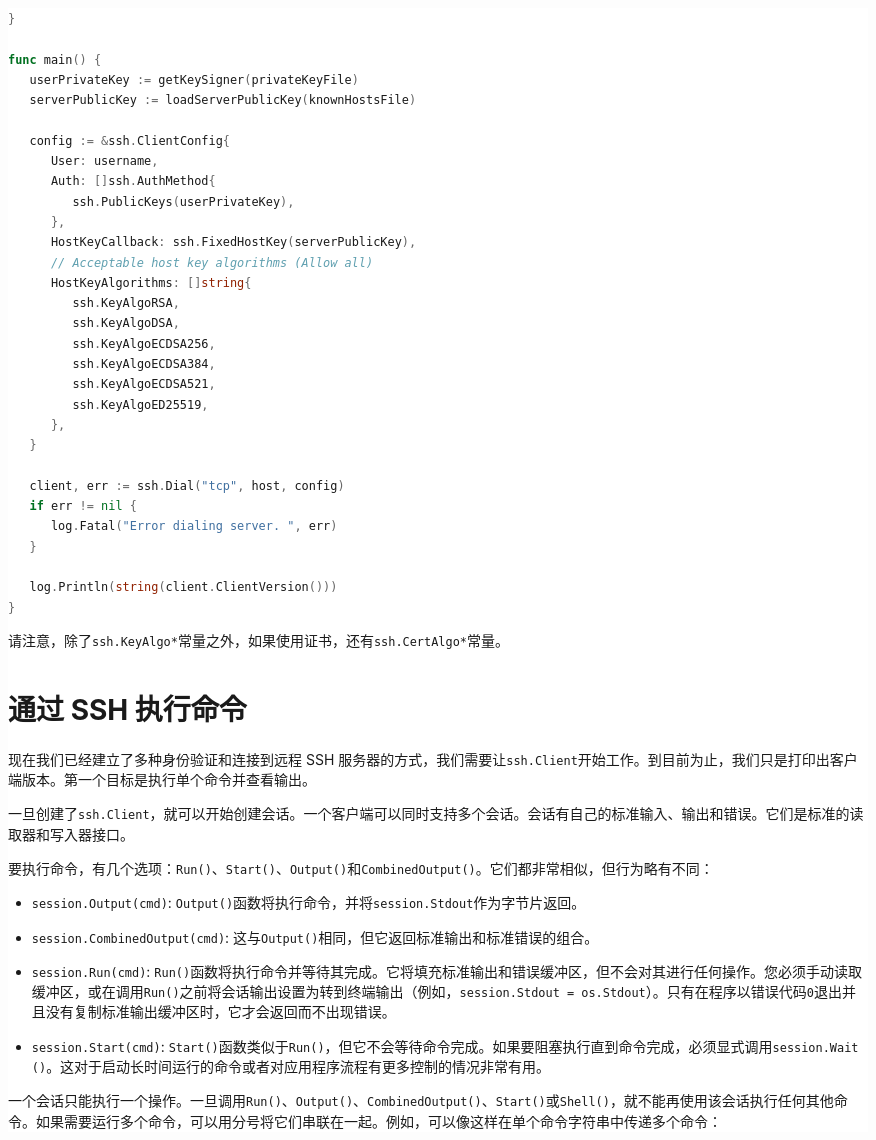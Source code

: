 ```go
}

func main() {
   userPrivateKey := getKeySigner(privateKeyFile)
   serverPublicKey := loadServerPublicKey(knownHostsFile)

   config := &ssh.ClientConfig{
      User: username,
      Auth: []ssh.AuthMethod{
         ssh.PublicKeys(userPrivateKey),
      },
      HostKeyCallback: ssh.FixedHostKey(serverPublicKey),
      // Acceptable host key algorithms (Allow all)
      HostKeyAlgorithms: []string{
         ssh.KeyAlgoRSA,
         ssh.KeyAlgoDSA,
         ssh.KeyAlgoECDSA256,
         ssh.KeyAlgoECDSA384,
         ssh.KeyAlgoECDSA521,
         ssh.KeyAlgoED25519,
      },
   }

   client, err := ssh.Dial("tcp", host, config)
   if err != nil {
      log.Fatal("Error dialing server. ", err)
   }

   log.Println(string(client.ClientVersion()))
} 
```

请注意，除了`ssh.KeyAlgo*`常量之外，如果使用证书，还有`ssh.CertAlgo*`常量。

# 通过 SSH 执行命令

现在我们已经建立了多种身份验证和连接到远程 SSH 服务器的方式，我们需要让`ssh.Client`开始工作。到目前为止，我们只是打印出客户端版本。第一个目标是执行单个命令并查看输出。

一旦创建了`ssh.Client`，就可以开始创建会话。一个客户端可以同时支持多个会话。会话有自己的标准输入、输出和错误。它们是标准的读取器和写入器接口。

要执行命令，有几个选项：`Run()`、`Start()`、`Output()`和`CombinedOutput()`。它们都非常相似，但行为略有不同：

+   `session.Output(cmd)`: `Output()`函数将执行命令，并将`session.Stdout`作为字节片返回。

+   `session.CombinedOutput(cmd)`: 这与`Output()`相同，但它返回标准输出和标准错误的组合。

+   `session.Run(cmd)`: `Run()`函数将执行命令并等待其完成。它将填充标准输出和错误缓冲区，但不会对其进行任何操作。您必须手动读取缓冲区，或在调用`Run()`之前将会话输出设置为转到终端输出（例如，`session.Stdout = os.Stdout`）。只有在程序以错误代码`0`退出并且没有复制标准输出缓冲区时，它才会返回而不出现错误。

+   `session.Start(cmd)`: `Start()`函数类似于`Run()`，但它不会等待命令完成。如果要阻塞执行直到命令完成，必须显式调用`session.Wait()`。这对于启动长时间运行的命令或者对应用程序流程有更多控制的情况非常有用。

一个会话只能执行一个操作。一旦调用`Run()`、`Output()`、`CombinedOutput()`、`Start()`或`Shell()`，就不能再使用该会话执行任何其他命令。如果需要运行多个命令，可以用分号将它们串联在一起。例如，可以像这样在单个命令字符串中传递多个命令：
